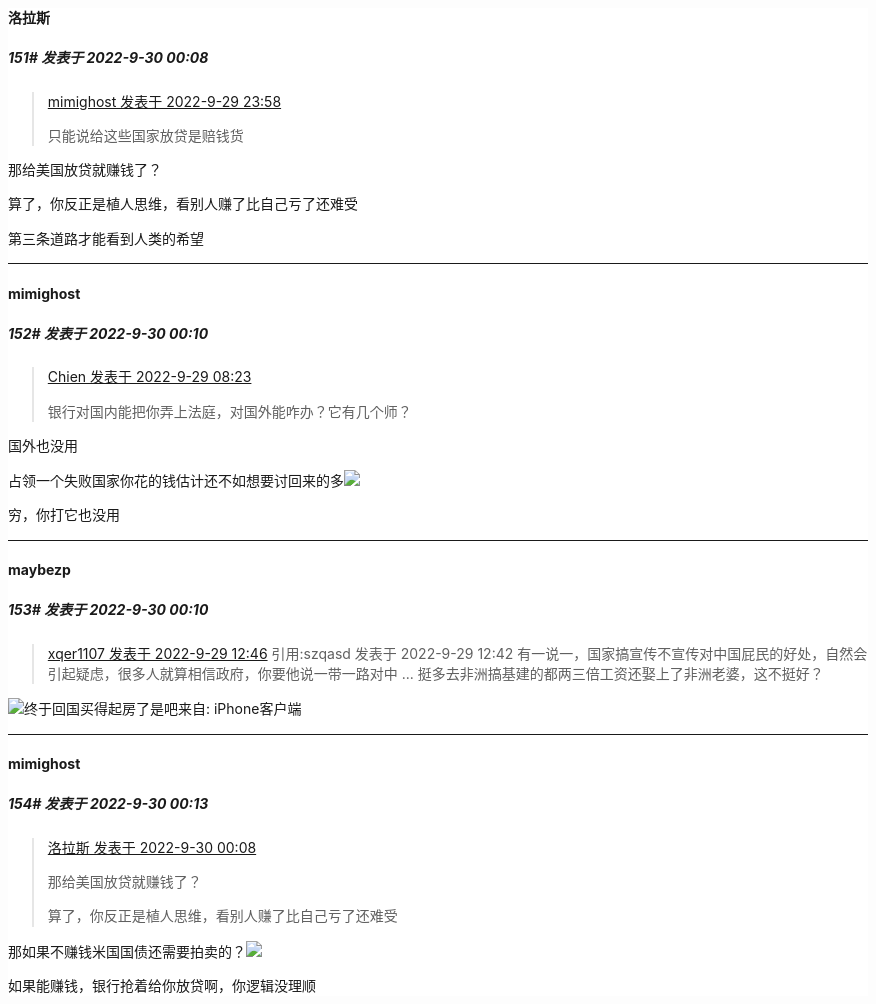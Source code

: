 ####  洛拉斯  
##### 151#       发表于 2022-9-30 00:08

<blockquote><a href="httphttps://bbs.saraba1st.com/2b/forum.php?mod=redirect&amp;goto=findpost&amp;pid=57703079&amp;ptid=2097197" target="_blank">mimighost 发表于 2022-9-29 23:58</a>

只能说给这些国家放贷是赔钱货</blockquote>
那给美国放贷就赚钱了？

算了，你反正是植人思维，看别人赚了比自己亏了还难受

第三条道路才能看到人类的希望

*****

####  mimighost  
##### 152#       发表于 2022-9-30 00:10

<blockquote><a href="httphttps://bbs.saraba1st.com/2b/forum.php?mod=redirect&amp;goto=findpost&amp;pid=57691987&amp;ptid=2097197" target="_blank">Chien 发表于 2022-9-29 08:23</a>

银行对国内能把你弄上法庭，对国外能咋办？它有几个师？</blockquote>
国外也没用

占领一个失败国家你花的钱估计还不如想要讨回来的多<img src="https://static.saraba1st.com/image/smiley/face2017/053.png" referrerpolicy="no-referrer">

穷，你打它也没用

*****

####  maybezp  
##### 153#       发表于 2022-9-30 00:10

<blockquote><a href="httphttps://bbs.saraba1st.com/2b/forum.php?mod=redirect&amp;goto=findpost&amp;pid=57695237&amp;ptid=2097197" target="_blank"> xqer1107 发表于 2022-9-29 12:46</a> 引用:szqasd 发表于 2022-9-29 12:42 有一说一，国家搞宣传不宣传对中国屁民的好处，自然会引起疑虑，很多人就算相信政府，你要他说一带一路对中 ... 挺多去非洲搞基建的都两三倍工资还娶上了非洲老婆，这不挺好？ </blockquote>
<img src="https://static.saraba1st.com/image/smiley/face2017/067.png" referrerpolicy="no-referrer">终于回国买得起房了是吧来自: iPhone客户端



*****

####  mimighost  
##### 154#       发表于 2022-9-30 00:13

<blockquote><a href="httphttps://bbs.saraba1st.com/2b/forum.php?mod=redirect&amp;goto=findpost&amp;pid=57703176&amp;ptid=2097197" target="_blank">洛拉斯 发表于 2022-9-30 00:08</a>

那给美国放贷就赚钱了？

算了，你反正是植人思维，看别人赚了比自己亏了还难受</blockquote>
那如果不赚钱米国国债还需要拍卖的？<img src="https://static.saraba1st.com/image/smiley/face2017/245.png" referrerpolicy="no-referrer">

如果能赚钱，银行抢着给你放贷啊，你逻辑没理顺
